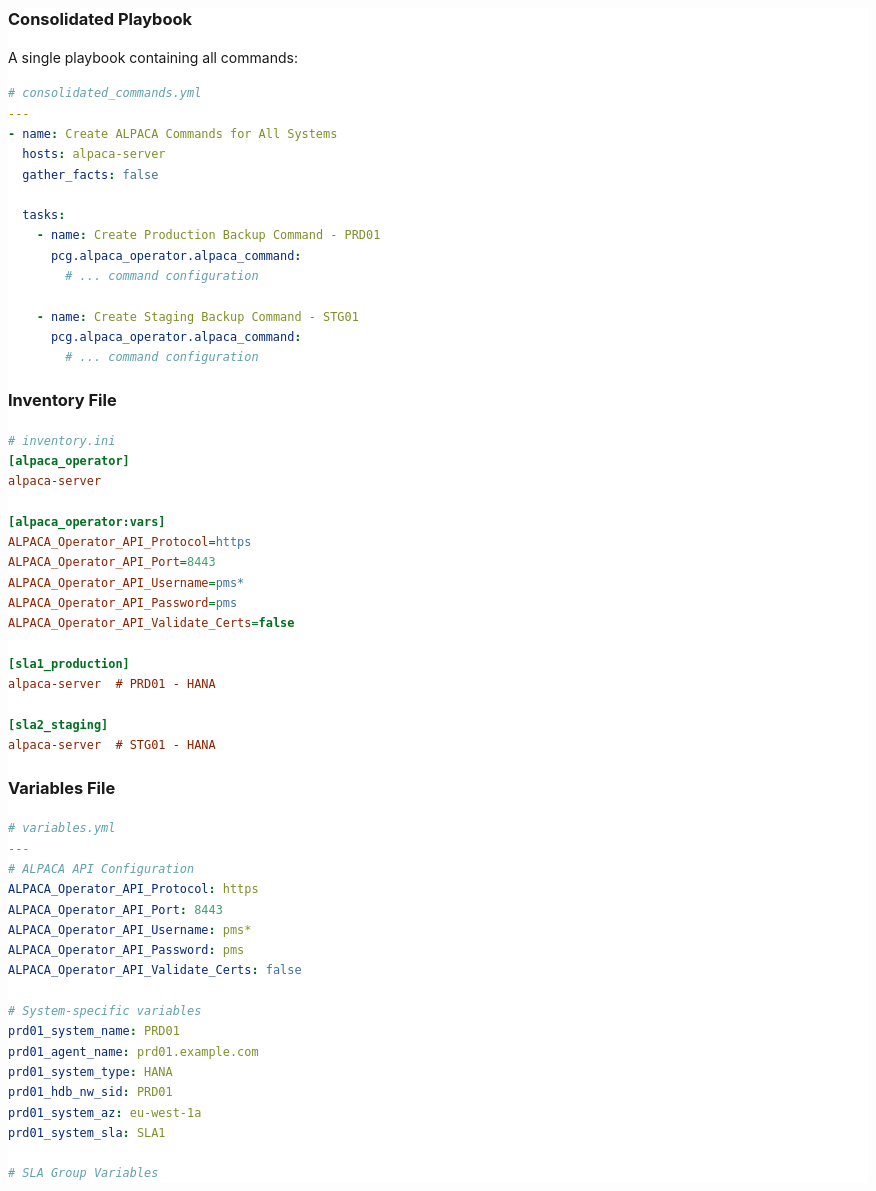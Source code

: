```yaml
```

### Consolidated Playbook

A single playbook containing all commands:

```yaml
# consolidated_commands.yml
---
- name: Create ALPACA Commands for All Systems
  hosts: alpaca-server
  gather_facts: false
  
  tasks:
    - name: Create Production Backup Command - PRD01
      pcg.alpaca_operator.alpaca_command:
        # ... command configuration
    
    - name: Create Staging Backup Command - STG01
      pcg.alpaca_operator.alpaca_command:
        # ... command configuration
```

### Inventory File

```ini
# inventory.ini
[alpaca_operator]
alpaca-server

[alpaca_operator:vars]
ALPACA_Operator_API_Protocol=https
ALPACA_Operator_API_Port=8443
ALPACA_Operator_API_Username=pms*
ALPACA_Operator_API_Password=pms
ALPACA_Operator_API_Validate_Certs=false

[sla1_production]
alpaca-server  # PRD01 - HANA

[sla2_staging]
alpaca-server  # STG01 - HANA
```

### Variables File

```yaml
# variables.yml
---
# ALPACA API Configuration
ALPACA_Operator_API_Protocol: https
ALPACA_Operator_API_Port: 8443
ALPACA_Operator_API_Username: pms*
ALPACA_Operator_API_Password: pms
ALPACA_Operator_API_Validate_Certs: false

# System-specific variables
prd01_system_name: PRD01
prd01_agent_name: prd01.example.com
prd01_system_type: HANA
prd01_hdb_nw_sid: PRD01
prd01_system_az: eu-west-1a
prd01_system_sla: SLA1

# SLA Group Variables
```
